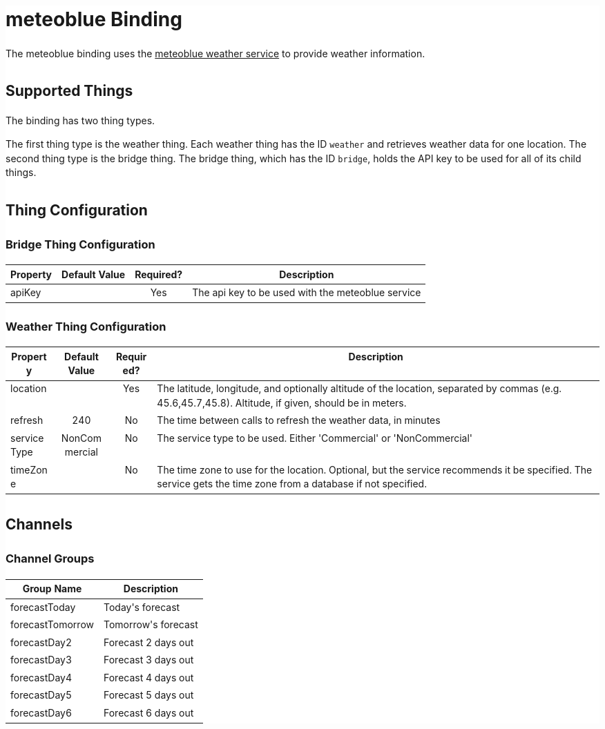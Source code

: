 # meteoblue Binding

The meteoblue binding uses the [meteoblue weather service](https://content.meteoblue.com/en/content/view/full/4511)
to provide weather information.

## Supported Things

The binding has two thing types.

The first thing type is the weather thing. Each weather thing has the ID `weather` and retrieves weather data for one location.
The second thing type is the bridge thing. The bridge thing, which has the ID `bridge`, holds the API key to be used for all of
its child things.


## Thing Configuration

### Bridge Thing Configuration

| Property      | Default Value | Required? | Description          |
| ------------- |:-------------:| :-------: | -------------------- |
| apiKey        |               | Yes       | The api key to be used with the meteoblue service |


### Weather Thing Configuration

| Property      | Default Value | Required? | Description          |
| ------------- |:-------------:| :-------: | -------------------- |
| location      |               | Yes       | The latitude, longitude, and optionally altitude of the location, separated by commas (e.g. 45.6,45.7,45.8). Altitude, if given, should be in meters.
| refresh       | 240           | No        | The time between calls to refresh the weather data, in minutes |
| serviceType   | NonCommercial | No        | The service type to be used.  Either 'Commercial' or 'NonCommercial' |
| timeZone      |               | No        | The time zone to use for the location. Optional, but the service recommends it be specified. The service gets the time zone from a database if not specified. |


## Channels

### Channel Groups

| Group Name       | Description |
| ---------------- | ----------- |
| forecastToday    | Today's forecast |
| forecastTomorrow | Tomorrow's forecast |
| forecastDay2     | Forecast 2 days out |
| forecastDay3     | Forecast 3 days out |
| forecastDay4     | Forecast 4 days out |
| forecastDay5     | Forecast 5 days out |
| forecastDay6     | Forecast 6 days out |
